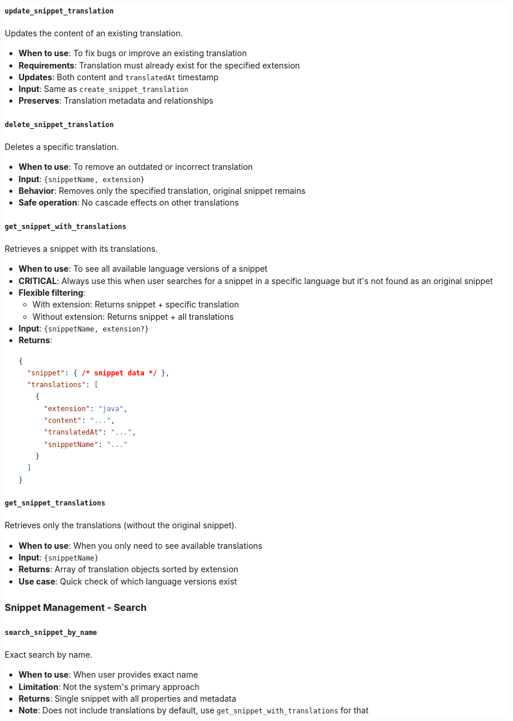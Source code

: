 #### `update_snippet_translation`
Updates the content of an existing translation.
- **When to use**: To fix bugs or improve an existing translation
- **Requirements**: Translation must already exist for the specified extension
- **Updates**: Both content and `translatedAt` timestamp
- **Input**: Same as `create_snippet_translation`
- **Preserves**: Translation metadata and relationships

#### `delete_snippet_translation`
Deletes a specific translation.
- **When to use**: To remove an outdated or incorrect translation
- **Input**: `{snippetName, extension}`
- **Behavior**: Removes only the specified translation, original snippet remains
- **Safe operation**: No cascade effects on other translations

#### `get_snippet_with_translations`
Retrieves a snippet with its translations.
- **When to use**: To see all available language versions of a snippet
- **CRITICAL**: Always use this when user searches for a snippet in a specific language but it's not found as an original snippet
- **Flexible filtering**: 
  - With extension: Returns snippet + specific translation
  - Without extension: Returns snippet + all translations
- **Input**: `{snippetName, extension?}`
- **Returns**: 
  ```json
  {
    "snippet": { /* snippet data */ },
    "translations": [
      {
        "extension": "java",
        "content": "...",
        "translatedAt": "...",
        "snippetName": "..."
      }
    ]
  }
  ```

#### `get_snippet_translations`
Retrieves only the translations (without the original snippet).
- **When to use**: When you only need to see available translations
- **Input**: `{snippetName}`
- **Returns**: Array of translation objects sorted by extension
- **Use case**: Quick check of which language versions exist

### Snippet Management - Search

#### `search_snippet_by_name`
Exact search by name.
- **When to use**: When user provides exact name
- **Limitation**: Not the system's primary approach
- **Returns**: Single snippet with all properties and metadata
- **Note**: Does not include translations by default, use `get_snippet_with_translations` for that
